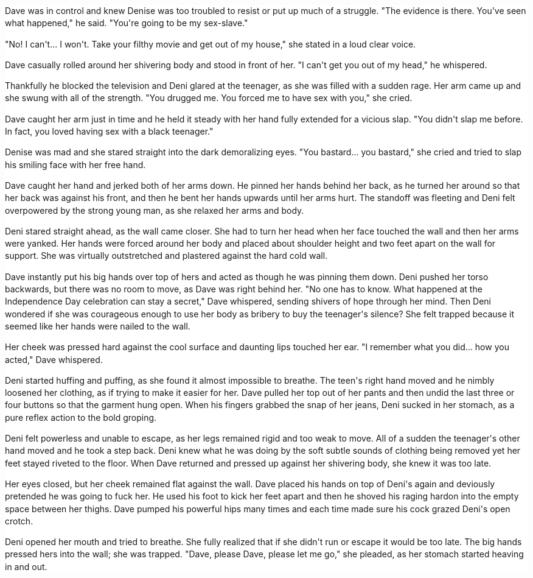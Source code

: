 Dave was in control and knew Denise was too troubled to resist or put up much of a struggle. "The evidence is there. You've seen what happened," he said. "You're going to be my sex-slave." 

"No! I can't... I won't. Take your filthy movie and get out of my house," she stated in a loud clear voice. 

Dave casually rolled around her shivering body and stood in front of her. "I can't get you out of my head," he whispered. 

Thankfully he blocked the television and Deni glared at the teenager, as she was filled with a sudden rage. Her arm came up and she swung with all of the strength. "You drugged me. You forced me to have sex with you," she cried. 

Dave caught her arm just in time and he held it steady with her hand fully extended for a vicious slap. "You didn't slap me before. In fact, you loved having sex with a black teenager." 

Denise was mad and she stared straight into the dark demoralizing eyes. "You bastard... you bastard," she cried and tried to slap his smiling face with her free hand. 

Dave caught her hand and jerked both of her arms down. He pinned her hands behind her back, as he turned her around so that her back was against his front, and then he bent her hands upwards until her arms hurt. The standoff was fleeting and Deni felt overpowered by the strong young man, as she relaxed her arms and body. 

Deni stared straight ahead, as the wall came closer. She had to turn her head when her face touched the wall and then her arms were yanked. Her hands were forced around her body and placed about shoulder height and two feet apart on the wall for support. She was virtually outstretched and plastered against the hard cold wall. 

Dave instantly put his big hands over top of hers and acted as though he was pinning them down. Deni pushed her torso backwards, but there was no room to move, as Dave was right behind her. "No one has to know. What happened at the Independence Day celebration can stay a secret," Dave whispered, sending shivers of hope through her mind. Then Deni wondered if she was courageous enough to use her body as bribery to buy the teenager's silence? She felt trapped because it seemed like her hands were nailed to the wall. 

Her cheek was pressed hard against the cool surface and daunting lips touched her ear. "I remember what you did... how you acted," Dave whispered. 

Deni started huffing and puffing, as she found it almost impossible to breathe. The teen's right hand moved and he nimbly loosened her clothing, as if trying to make it easier for her. Dave pulled her top out of her pants and then undid the last three or four buttons so that the garment hung open. When his fingers grabbed the snap of her jeans, Deni sucked in her stomach, as a pure reflex action to the bold groping. 

Deni felt powerless and unable to escape, as her legs remained rigid and too weak to move. All of a sudden the teenager's other hand moved and he took a step back. Deni knew what he was doing by the soft subtle sounds of clothing being removed yet her feet stayed riveted to the floor. When Dave returned and pressed up against her shivering body, she knew it was too late. 

Her eyes closed, but her cheek remained flat against the wall. Dave placed his hands on top of Deni's again and deviously pretended he was going to fuck her. He used his foot to kick her feet apart and then he shoved his raging hardon into the empty space between her thighs. Dave pumped his powerful hips many times and each time made sure his cock grazed Deni's open crotch. 

Deni opened her mouth and tried to breathe. She fully realized that if she didn't run or escape it would be too late. The big hands pressed hers into the wall; she was trapped. "Dave, please Dave, please let me go," she pleaded, as her stomach started heaving in and out. 
